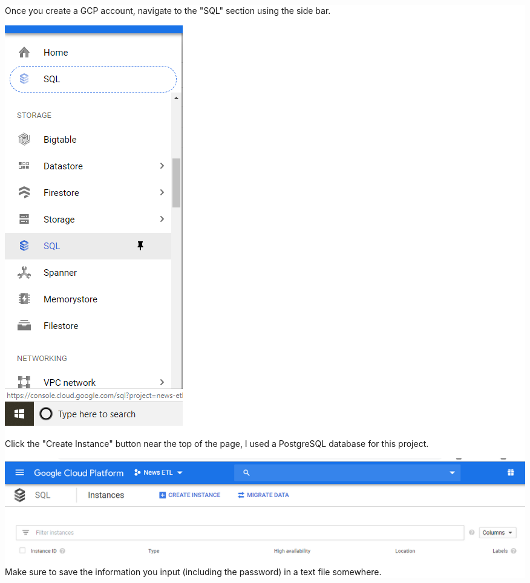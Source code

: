 Once you create a GCP account, navigate to the "SQL" section using the side bar.


![Graph2](/assets/Project6/SQL_nav.png)

Click the "Create Instance" button near the top of the page, I used a PostgreSQL database for this project.

![Graph3](/assets/Project6/GCP_SQL_inst.png)

 Make sure to save the information you input (including the password) in a text file somewhere.

